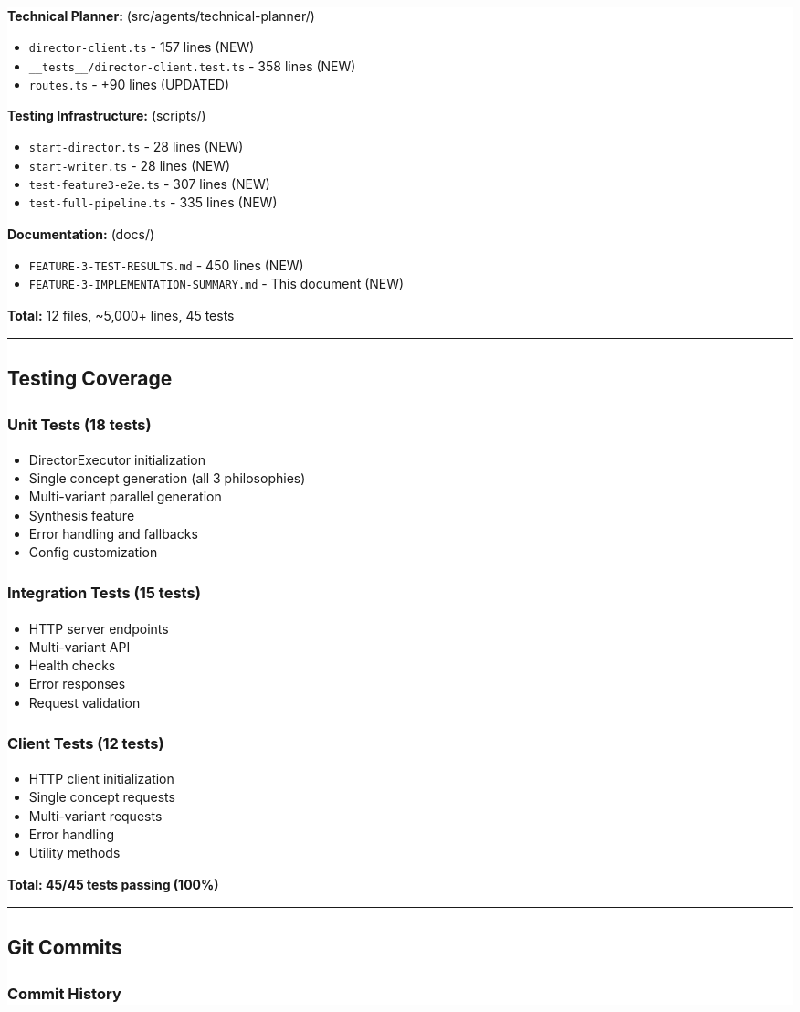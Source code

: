 **Technical Planner:** (src/agents/technical-planner/)
- `director-client.ts` - 157 lines (NEW)
- `__tests__/director-client.test.ts` - 358 lines (NEW)
- `routes.ts` - +90 lines (UPDATED)

**Testing Infrastructure:** (scripts/)
- `start-director.ts` - 28 lines (NEW)
- `start-writer.ts` - 28 lines (NEW)
- `test-feature3-e2e.ts` - 307 lines (NEW)
- `test-full-pipeline.ts` - 335 lines (NEW)

**Documentation:** (docs/)
- `FEATURE-3-TEST-RESULTS.md` - 450 lines (NEW)
- `FEATURE-3-IMPLEMENTATION-SUMMARY.md` - This document (NEW)

**Total:** 12 files, ~5,000+ lines, 45 tests

---

## Testing Coverage

### Unit Tests (18 tests)
- DirectorExecutor initialization
- Single concept generation (all 3 philosophies)
- Multi-variant parallel generation
- Synthesis feature
- Error handling and fallbacks
- Config customization

### Integration Tests (15 tests)
- HTTP server endpoints
- Multi-variant API
- Health checks
- Error responses
- Request validation

### Client Tests (12 tests)
- HTTP client initialization
- Single concept requests
- Multi-variant requests
- Error handling
- Utility methods

**Total: 45/45 tests passing (100%)**

---

## Git Commits

### Commit History
